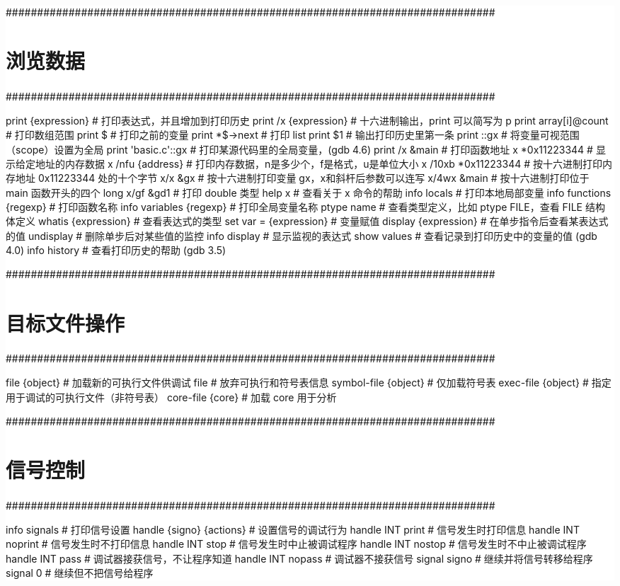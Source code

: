 
##############################################################################
# 浏览数据
##############################################################################

print {expression}        # 打印表达式，并且增加到打印历史
print /x {expression}     # 十六进制输出，print 可以简写为 p
print array[i]@count      # 打印数组范围
print $                   # 打印之前的变量
print *$->next            # 打印 list
print $1                  # 输出打印历史里第一条
print ::gx                # 将变量可视范围（scope）设置为全局
print 'basic.c'::gx       # 打印某源代码里的全局变量，(gdb 4.6)
print /x &main            # 打印函数地址
x *0x11223344             # 显示给定地址的内存数据
x /nfu {address}          # 打印内存数据，n是多少个，f是格式，u是单位大小
x /10xb *0x11223344       # 按十六进制打印内存地址 0x11223344 处的十个字节
x/x &gx                   # 按十六进制打印变量 gx，x和斜杆后参数可以连写
x/4wx &main               # 按十六进制打印位于 main 函数开头的四个 long 
x/gf &gd1                 # 打印 double 类型
help x                    # 查看关于 x 命令的帮助
info locals               # 打印本地局部变量
info functions {regexp}   # 打印函数名称
info variables {regexp}   # 打印全局变量名称
ptype name                # 查看类型定义，比如 ptype FILE，查看 FILE 结构体定义
whatis {expression}       # 查看表达式的类型
set var = {expression}    # 变量赋值
display {expression}      # 在单步指令后查看某表达式的值
undisplay                 # 删除单步后对某些值的监控
info display              # 显示监视的表达式
show values               # 查看记录到打印历史中的变量的值 (gdb 4.0)
info history              # 查看打印历史的帮助 (gdb 3.5)


##############################################################################
# 目标文件操作
##############################################################################

file {object}             # 加载新的可执行文件供调试
file                      # 放弃可执行和符号表信息
symbol-file {object}      # 仅加载符号表
exec-file {object}        # 指定用于调试的可执行文件（非符号表）
core-file {core}          # 加载 core 用于分析


##############################################################################
# 信号控制
##############################################################################

info signals              # 打印信号设置
handle {signo} {actions}  # 设置信号的调试行为
handle INT print          # 信号发生时打印信息
handle INT noprint        # 信号发生时不打印信息
handle INT stop           # 信号发生时中止被调试程序
handle INT nostop         # 信号发生时不中止被调试程序
handle INT pass           # 调试器接获信号，不让程序知道
handle INT nopass         # 调试器不接获信号
signal signo              # 继续并将信号转移给程序
signal 0                  # 继续但不把信号给程序
